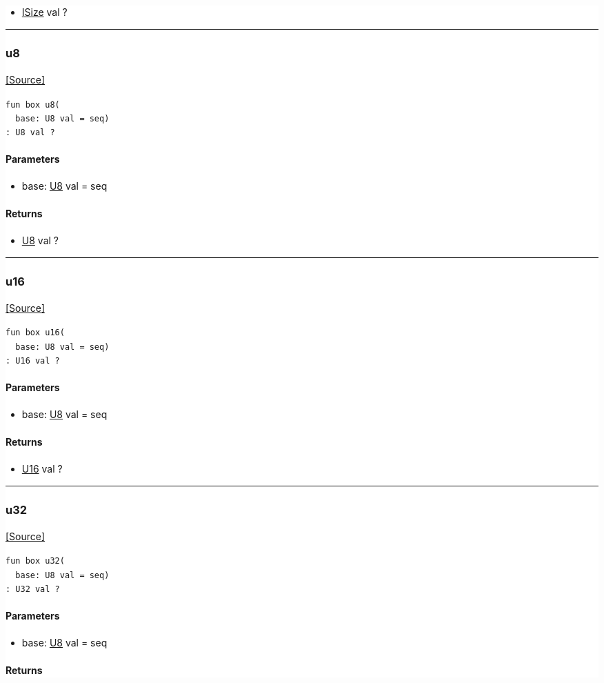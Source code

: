 * [ISize](builtin-ISize.md) val ?

---

### u8
<span class="source-link">[[Source]](src/builtin/string.md#L1348)</span>


```pony
fun box u8(
  base: U8 val = seq)
: U8 val ?
```
#### Parameters

*   base: [U8](builtin-U8.md) val = seq

#### Returns

* [U8](builtin-U8.md) val ?

---

### u16
<span class="source-link">[[Source]](src/builtin/string.md#L1349)</span>


```pony
fun box u16(
  base: U8 val = seq)
: U16 val ?
```
#### Parameters

*   base: [U8](builtin-U8.md) val = seq

#### Returns

* [U16](builtin-U16.md) val ?

---

### u32
<span class="source-link">[[Source]](src/builtin/string.md#L1350)</span>


```pony
fun box u32(
  base: U8 val = seq)
: U32 val ?
```
#### Parameters

*   base: [U8](builtin-U8.md) val = seq

#### Returns

